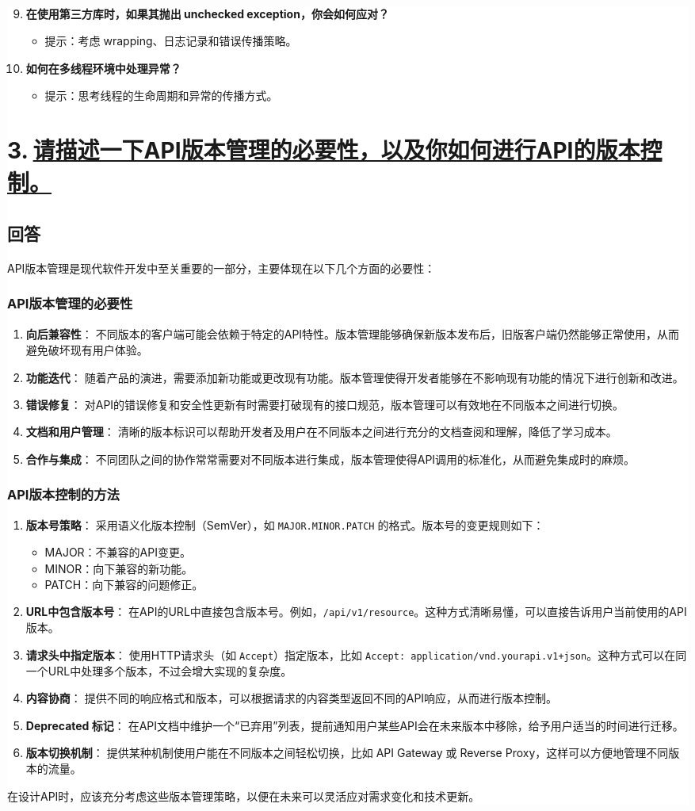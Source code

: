 9. **在使用第三方库时，如果其抛出 unchecked exception，你会如何应对？**
   - 提示：考虑 wrapping、日志记录和错误传播策略。

10. **如何在多线程环境中处理异常？**
    - 提示：思考线程的生命周期和异常的传播方式。

# 3. [请描述一下API版本管理的必要性，以及你如何进行API的版本控制。](https://www.bagujing.com/problem-exercise/101?pid=12381)

## 回答

API版本管理是现代软件开发中至关重要的一部分，主要体现在以下几个方面的必要性：

### API版本管理的必要性

1. **向后兼容性**：
   不同版本的客户端可能会依赖于特定的API特性。版本管理能够确保新版本发布后，旧版客户端仍然能够正常使用，从而避免破坏现有用户体验。

2. **功能迭代**：
   随着产品的演进，需要添加新功能或更改现有功能。版本管理使得开发者能够在不影响现有功能的情况下进行创新和改进。

3. **错误修复**：
   对API的错误修复和安全性更新有时需要打破现有的接口规范，版本管理可以有效地在不同版本之间进行切换。

4. **文档和用户管理**：
   清晰的版本标识可以帮助开发者及用户在不同版本之间进行充分的文档查阅和理解，降低了学习成本。

5. **合作与集成**：
   不同团队之间的协作常常需要对不同版本进行集成，版本管理使得API调用的标准化，从而避免集成时的麻烦。

### API版本控制的方法

1. **版本号策略**：
   采用语义化版本控制（SemVer），如 `MAJOR.MINOR.PATCH` 的格式。版本号的变更规则如下：
   - MAJOR：不兼容的API变更。
   - MINOR：向下兼容的新功能。
   - PATCH：向下兼容的问题修正。

2. **URL中包含版本号**：
   在API的URL中直接包含版本号。例如，`/api/v1/resource`。这种方式清晰易懂，可以直接告诉用户当前使用的API版本。

3. **请求头中指定版本**：
   使用HTTP请求头（如 `Accept`）指定版本，比如 `Accept: application/vnd.yourapi.v1+json`。这种方式可以在同一个URL中处理多个版本，不过会增大实现的复杂度。

4. **内容协商**：
   提供不同的响应格式和版本，可以根据请求的内容类型返回不同的API响应，从而进行版本控制。

5. **Deprecated 标记**：
   在API文档中维护一个“已弃用”列表，提前通知用户某些API会在未来版本中移除，给予用户适当的时间进行迁移。

6. **版本切换机制**：
   提供某种机制使用户能在不同版本之间轻松切换，比如 API Gateway 或 Reverse Proxy，这样可以方便地管理不同版本的流量。

在设计API时，应该充分考虑这些版本管理策略，以便在未来可以灵活应对需求变化和技术更新。
